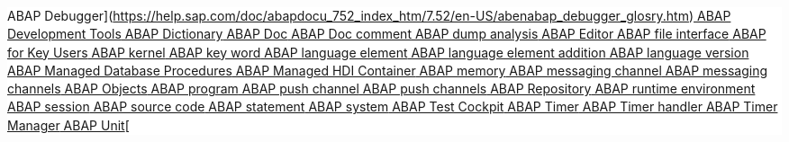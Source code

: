 ABAP Debugger](https://help.sap.com/doc/abapdocu_752_index_htm/7.52/en-US/abenabap_debugger_glosry.htm)[
ABAP Development Tools](https://help.sap.com/doc/abapdocu_752_index_htm/7.52/en-US/abenadt_glosry.htm)[
ABAP Dictionary](https://help.sap.com/doc/abapdocu_752_index_htm/7.52/en-US/abenabap_dictionary_glosry.htm)[
ABAP Doc](https://help.sap.com/doc/abapdocu_752_index_htm/7.52/en-US/abenabap_doc_glosry.htm)[
ABAP Doc comment](https://help.sap.com/doc/abapdocu_752_index_htm/7.52/en-US/abenabap_doc_comment_glosry.htm)[
ABAP dump analysis](https://help.sap.com/doc/abapdocu_752_index_htm/7.52/en-US/abenabap_dump_analsyis_glosry.htm)[
ABAP Editor](https://help.sap.com/doc/abapdocu_752_index_htm/7.52/en-US/abenabap_editor_glosry.htm)[
ABAP file interface](https://help.sap.com/doc/abapdocu_752_index_htm/7.52/en-US/abenfile_interface_glosry.htm)[
ABAP for Key Users](https://help.sap.com/doc/abapdocu_752_index_htm/7.52/en-US/abenabap_for_key_users_glosry.htm)[
ABAP kernel](https://help.sap.com/doc/abapdocu_752_index_htm/7.52/en-US/abenkernel_glosry.htm)[
ABAP key word](https://help.sap.com/doc/abapdocu_752_index_htm/7.52/en-US/abenabap_keyword_glosry.htm)[
ABAP language element](https://help.sap.com/doc/abapdocu_752_index_htm/7.52/en-US/abenabap_language_element_glosry.htm)[
ABAP language element addition](https://help.sap.com/doc/abapdocu_752_index_htm/7.52/en-US/abenabap_language_elmnt_add_glosry.htm)[
ABAP language version](https://help.sap.com/doc/abapdocu_752_index_htm/7.52/en-US/abenabap_version_glosry.htm)[
ABAP Managed Database Procedures](https://help.sap.com/doc/abapdocu_752_index_htm/7.52/en-US/abenabap_managed_db_proc_glosry.htm)[
ABAP Managed HDI Container](https://help.sap.com/doc/abapdocu_752_index_htm/7.52/en-US/abenamhc_glosry.htm)[
ABAP memory](https://help.sap.com/doc/abapdocu_752_index_htm/7.52/en-US/abenabap_memory_glosry.htm)[
ABAP messaging channel](https://help.sap.com/doc/abapdocu_752_index_htm/7.52/en-US/abenabap_messaging_channel_glosry.htm)[
ABAP messaging channels](https://help.sap.com/doc/abapdocu_752_index_htm/7.52/en-US/abenabap_messaging_channels_glosry.htm)[
ABAP Objects](https://help.sap.com/doc/abapdocu_752_index_htm/7.52/en-US/abenabap_objects_glosry.htm)[
ABAP program](https://help.sap.com/doc/abapdocu_752_index_htm/7.52/en-US/abenabap_program_glosry.htm)[
ABAP push channel](https://help.sap.com/doc/abapdocu_752_index_htm/7.52/en-US/abenabap_push_channel_glosry.htm)[
ABAP push channels](https://help.sap.com/doc/abapdocu_752_index_htm/7.52/en-US/abenabap_push_channels_glosry.htm)[
ABAP Repository](https://help.sap.com/doc/abapdocu_752_index_htm/7.52/en-US/abenabap_repository_glosry.htm)[
ABAP runtime environment](https://help.sap.com/doc/abapdocu_752_index_htm/7.52/en-US/abenabap_runtime_envir_glosry.htm)[
ABAP session](https://help.sap.com/doc/abapdocu_752_index_htm/7.52/en-US/abenmain_session_glosry.htm)[
ABAP source code](https://help.sap.com/doc/abapdocu_752_index_htm/7.52/en-US/abenabap_source_code_glosry.htm)[
ABAP statement](https://help.sap.com/doc/abapdocu_752_index_htm/7.52/en-US/abenabap_statement_glosry.htm)[
ABAP system](https://help.sap.com/doc/abapdocu_752_index_htm/7.52/en-US/abenabap_system_glosry.htm)[
ABAP Test Cockpit](https://help.sap.com/doc/abapdocu_752_index_htm/7.52/en-US/abenabap_test_cockpit_glosry.htm)[
ABAP Timer](https://help.sap.com/doc/abapdocu_752_index_htm/7.52/en-US/abenabap_timer_glosry.htm)[
ABAP Timer handler](https://help.sap.com/doc/abapdocu_752_index_htm/7.52/en-US/abenabap_timer_handler_glosry.htm)[
ABAP Timer Manager](https://help.sap.com/doc/abapdocu_752_index_htm/7.52/en-US/abenabap_timer_manager_glosry.htm)[
ABAP Unit](https://help.sap.com/doc/abapdocu_752_index_htm/7.52/en-US/abenabap_unit_glosry.htm)[